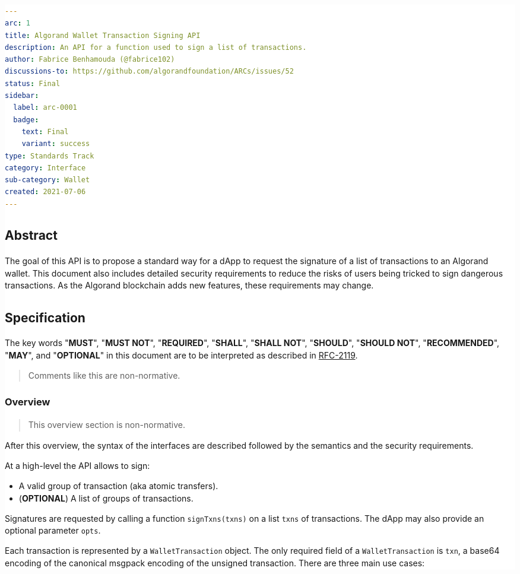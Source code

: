 ```yaml
---
arc: 1
title: Algorand Wallet Transaction Signing API
description: An API for a function used to sign a list of transactions.
author: Fabrice Benhamouda (@fabrice102)
discussions-to: https://github.com/algorandfoundation/ARCs/issues/52
status: Final
sidebar:
  label: arc-0001
  badge:
    text: Final
    variant: success
type: Standards Track
category: Interface
sub-category: Wallet
created: 2021-07-06
---
```


## Abstract

The goal of this API is to propose a standard way for a dApp to request the signature of a list of transactions to an Algorand wallet. This document also includes detailed security requirements to reduce the risks of users being tricked to sign dangerous transactions. As the Algorand blockchain adds new features, these requirements may change.

## Specification

The key words "**MUST**", "**MUST NOT**", "**REQUIRED**", "**SHALL**", "**SHALL NOT**", "**SHOULD**", "**SHOULD NOT**", "**RECOMMENDED**", "**MAY**", and "**OPTIONAL**" in this document are to be interpreted as described in <a href="https://www.ietf.org/rfc/rfc2119.txt">RFC-2119</a>.

> Comments like this are non-normative.

### Overview

> This overview section is non-normative.

After this overview, the syntax of the interfaces are described followed by the semantics and the security requirements.

At a high-level the API allows to sign:

- A valid group of transaction (aka atomic transfers).
- (**OPTIONAL**) A list of groups of transactions.

Signatures are requested by calling a function `signTxns(txns)` on a list `txns` of transactions. The dApp may also provide an optional parameter `opts`.

Each transaction is represented by a `WalletTransaction` object. The only required field of a `WalletTransaction` is `txn`, a base64 encoding of the canonical msgpack encoding of the unsigned transaction. There are three main use cases:

